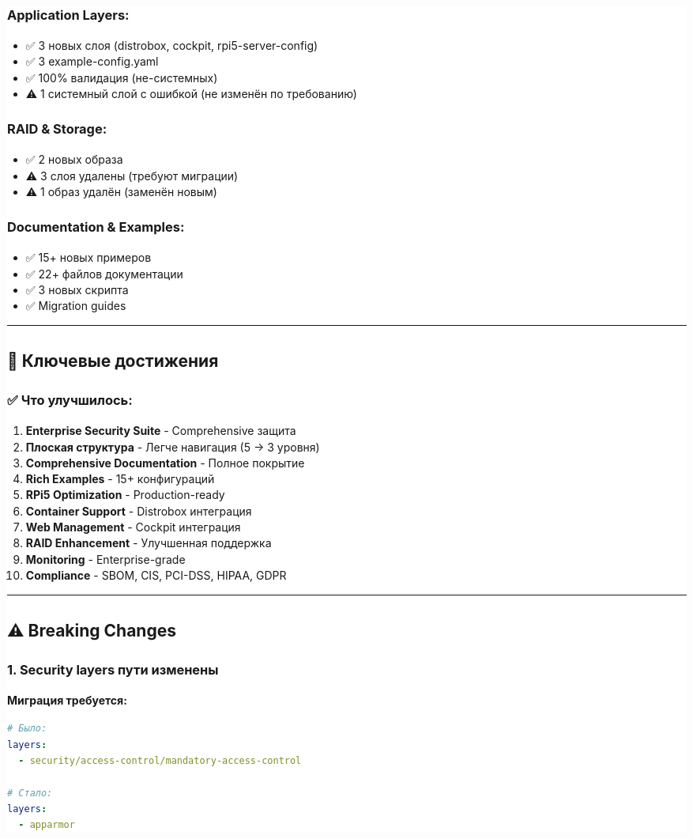 ### Application Layers:
- ✅ 3 новых слоя (distrobox, cockpit, rpi5-server-config)
- ✅ 3 example-config.yaml
- ✅ 100% валидация (не-системных)
- ⚠️ 1 системный слой с ошибкой (не изменён по требованию)

### RAID & Storage:
- ✅ 2 новых образа
- ⚠️ 3 слоя удалены (требуют миграции)
- ⚠️ 1 образ удалён (заменён новым)

### Documentation & Examples:
- ✅ 15+ новых примеров
- ✅ 22+ файлов документации
- ✅ 3 новых скрипта
- ✅ Migration guides

---

## 🎯 Ключевые достижения

### ✅ Что улучшилось:

1. **Enterprise Security Suite** - Comprehensive защита
2. **Плоская структура** - Легче навигация (5 → 3 уровня)
3. **Comprehensive Documentation** - Полное покрытие
4. **Rich Examples** - 15+ конфигураций
5. **RPi5 Optimization** - Production-ready
6. **Container Support** - Distrobox интеграция
7. **Web Management** - Cockpit интеграция
8. **RAID Enhancement** - Улучшенная поддержка
9. **Monitoring** - Enterprise-grade
10. **Compliance** - SBOM, CIS, PCI-DSS, HIPAA, GDPR

---

## ⚠️ Breaking Changes

### 1. Security layers пути изменены

**Миграция требуется:**
```yaml
# Было:
layers:
  - security/access-control/mandatory-access-control

# Стало:
layers:
  - apparmor
```
